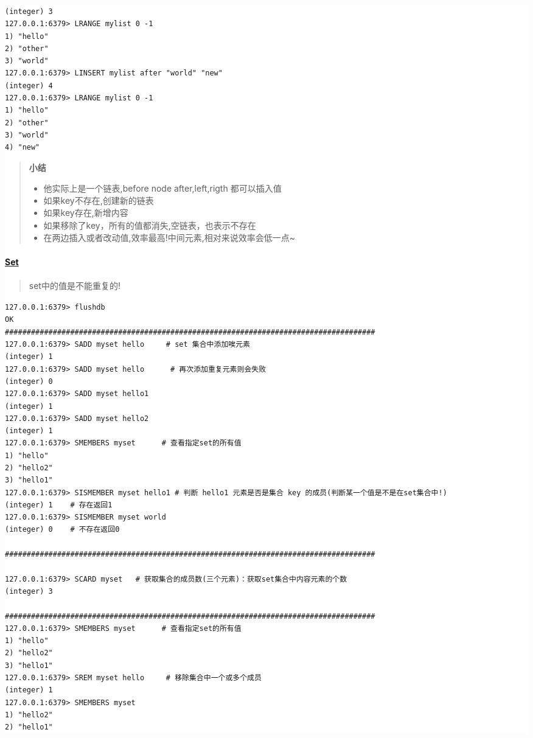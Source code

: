 ```shell
(integer) 3
127.0.0.1:6379> LRANGE mylist 0 -1
1) "hello"
2) "other"
3) "world"
127.0.0.1:6379> LINSERT mylist after "world" "new"
(integer) 4
127.0.0.1:6379> LRANGE mylist 0 -1
1) "hello"
2) "other"
3) "world"
4) "new"

```

> **小结**
>
> - 他实际上是一个链表,before node after,left,rigth 都可以插入值
> - 如果key不存在,创建新的链表
> - 如果key存在,新增内容
> - 如果移除了key，所有的值都消失,空链表，也表示不存在
> - 在两边插入或者改动值,效率最高!中间元素,相对来说效率会低一点~

#### [**Set**](https://www.runoob.com/redis/redis-sets.html)

> set中的值是不能重复的!

```shell
127.0.0.1:6379> flushdb
OK
#####################################################################################
127.0.0.1:6379> SADD myset hello     # set 集合中添加唉元素
(integer) 1
127.0.0.1:6379> SADD myset hello      # 再次添加重复元素则会失败
(integer) 0
127.0.0.1:6379> SADD myset hello1
(integer) 1
127.0.0.1:6379> SADD myset hello2
(integer) 1
127.0.0.1:6379> SMEMBERS myset      # 查看指定set的所有值
1) "hello"
2) "hello2"
3) "hello1"
127.0.0.1:6379> SISMEMBER myset hello1 # 判断 hello1 元素是否是集合 key 的成员(判断某一个值是不是在set集合中!)
(integer) 1    # 存在返回1
127.0.0.1:6379> SISMEMBER myset world
(integer) 0    # 不存在返回0

#####################################################################################

127.0.0.1:6379> SCARD myset   # 获取集合的成员数(三个元素)：获取set集合中内容元素的个数
(integer) 3

#####################################################################################
127.0.0.1:6379> SMEMBERS myset      # 查看指定set的所有值
1) "hello"
2) "hello2"
3) "hello1"
127.0.0.1:6379> SREM myset hello     # 移除集合中一个或多个成员
(integer) 1
127.0.0.1:6379> SMEMBERS myset
1) "hello2"
2) "hello1"

```